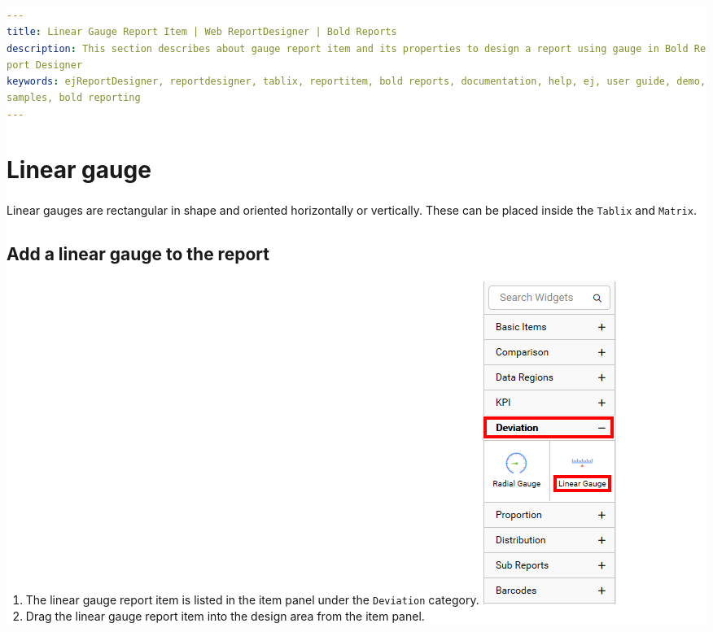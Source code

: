 ```yaml
---
title: Linear Gauge Report Item | Web ReportDesigner | Bold Reports
description: This section describes about gauge report item and its properties to design a report using gauge in Bold Report Designer
keywords: ejReportDesigner, reportdesigner, tablix, reportitem, bold reports, documentation, help, ej, user guide, demo, samples, bold reporting
---
```


# Linear gauge

Linear gauges are rectangular in shape and oriented horizontally or vertically. These can be placed inside the `Tablix` and `Matrix`.

## Add a linear gauge to the report

1. The linear gauge report item is listed in the item panel under the `Deviation` category.
![Linear gauge item in item panel](/static/assets/on-premise/images/report-designer/report-items/gauge/linear-gauge/item-panel.png)
2. Drag the linear gauge report item into the design area from the item panel.